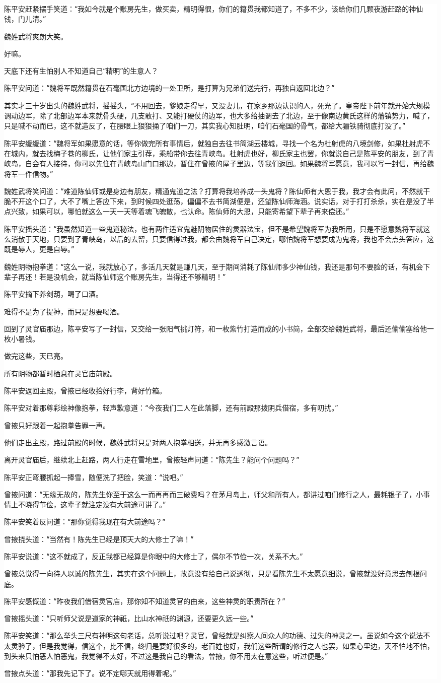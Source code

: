    陈平安赶紧摆手笑道：“我如今就是个账房先生，做买卖，精明得很，你们的籍贯我都知道了，不多不少，该给你们几颗夜游赶路的神仙钱，门儿清。”

   魏姓武将爽朗大笑。

   好嘛。

   天底下还有生怕别人不知道自己“精明”的生意人？

   陈平安问道：“魏将军既然籍贯在石毫国北方边境的一处卫所，是打算为兄弟们送完行，再独自返回北边？”

   其实才三十岁出头的魏姓武将，摇摇头，“不用回去，爹娘走得早，又没妻儿，在家乡那边认识的人，死光了。皇帝陛下前年就开始大规模调动边军，除了北部边军本来就骨头硬，几支敢打、又能打硬仗的边军，也大多给抽调去了北边，至于像南边黄氏这样的藩镇势力，喊了，只是喊不动而已，这不就造反了，在腰眼上狠狠捅了咱们一刀，其实我心知肚明，咱们石毫国的骨气，都给大骊铁骑彻底打没了。”

   陈平安缓缓道：“魏将军如果愿意的话，等你做完所有事情后，就独自去往书简湖云楼城，寻找一个名为杜射虎的八境剑修，如果杜射虎不在城内，就去找梅子巷的柳氏，让他们家主引荐，乘船带你去往青峡岛。杜射虎也好，柳氏家主也罢，你就说自己是陈平安的朋友，到了青峡岛，自会有人接待，你可以先住在青峡岛山门口那边，暂住在曾掖的屋子里边，等我们返回。如果魏将军愿意，我可以写一封信，再给魏将军一件信物。”

   魏姓武将笑问道：“难道陈仙师或是身边有朋友，精通鬼道之法？打算将我培养成一头鬼将？陈仙师有大恩于我，我才会有此问，不然就干脆不开这个口了，大不了嘴上答应下来，到时候四处逛荡，偏偏不去书简湖便是，还望陈仙师海涵。说实话，对于打打杀杀，实在是没了半点兴致，如果可以，哪怕就这么一天一天等着魂飞魄散，也认命。陈仙师的大恩，只能寄希望下辈子再来偿还。”

   陈平安摇头道：“我虽然知道一些鬼道秘法，也有两件适宜鬼魅阴物居住的灵器法宝，但不是希望魏将军为我所用，只是不愿意魏将军就这么消散于天地，只要到了青峡岛，以后的去留，只要信得过我，都会由魏将军自己决定，哪怕魏将军想要成为鬼将，我也不会点头答应，这既是辱人，更是自辱。”

   魏姓阴物抱拳道：“这么一说，我就放心了，多活几天就是赚几天，至于期间消耗了陈仙师多少神仙钱，我还是那句不要脸的话，有机会下辈子再还！若是没机会，就当陈仙师这个账房先生，当得还不够精明！”

   陈平安摘下养剑葫，喝了口酒。

   难得不是为了提神，而只是想要喝酒。

   回到了灵官庙那边，陈平安写了一封信，又交给一张阳气挑灯符，和一枚紫竹打造而成的小书简，全部交给魏姓武将，最后还偷偷塞给他一枚小暑钱。

   做完这些，天已亮。

   所有阴物都暂时栖息在灵官庙前殿。

   陈平安返回主殿，曾掖已经收拾好行李，背好竹箱。

   陈平安对着那尊彩绘神像抱拳，轻声歉意道：“今夜我们二人在此落脚，还有前殿那拨阴兵借宿，多有叨扰。”

   曾掖只好跟着一起抱拳告罪一声。

   他们走出主殿，路过前殿的时候，魏姓武将只是对两人抱拳相送，并无再多感激言语。

   离开灵官庙后，继续北上赶路，两人行走在雪地里，曾掖轻声问道：“陈先生？能问个问题吗？”

   陈平安正弯腰抓起一捧雪，随便洗了把脸，笑道：“说吧。”

   曾掖问道：“无缘无故的，陈先生你至于这么一而再再而三破费吗？在茅月岛上，师父和所有人，都讲过咱们修行之人，最耗银子了，小事情上不晓得节俭，这辈子就注定没有大前途可讲了。”

   陈平安笑着反问道：“那你觉得我现在有大前途吗？”

   曾掖挠头道：“当然有！陈先生已经是顶天大的大修士了嘛！”

   陈平安说道：“这不就成了，反正我都已经算是你眼中的大修士了，偶尔不节俭一次，关系不大。”

   曾掖总觉得一向待人以诚的陈先生，其实在这个问题上，故意没有给自己说透彻，只是看陈先生不太愿意细说，曾掖就没好意思去刨根问底。

   陈平安感慨道：“昨夜我们借宿灵官庙，那你知不知道灵官的由来，这些神灵的职责所在？”

   曾掖摇头道：“只听师父说是道家的神祇，比山水神祇的渊源，还要更久远一些。”

   陈平安笑道：“那么举头三尺有神明这句老话，总听说过吧？灵官，曾经就是纠察人间众人的功德、过失的神灵之一。虽说如今这个说法不太灵验了，但是我觉得，信这个，比不信，终归是要好很多的，老百姓也好，我们这些所谓的修行之人也罢，如果心里边，天不怕地不怕，到头来只怕恶人怕恶鬼，我觉得不太好，不过这是我自己的看法，曾掖，你不用太在意这些，听过便是。”

   曾掖点头道：“那我先记下了。说不定哪天就用得着呢。”
